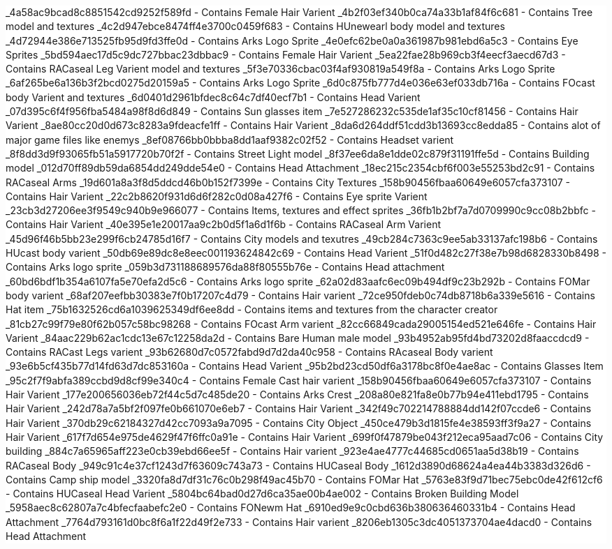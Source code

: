 _4a58ac9bcad8c8851542cd9252f589fd - Contains Female Hair Varient
_4b2f03ef340b0ca74a33b1af84f6c681 - Contains Tree model and textures
_4c2d947ebce8474ff4e3700c0459f683 - Contains HUnewearl body model and textures
_4d72944e386e713525fb95d9fd3ffe0d - Contains Arks Logo Sprite
_4e0efc62be0a0a361987b981ebd6a5c3 - Contains Eye Sprites
_5bd594aec17d5c9dc727bbac23dbbac9 - Contains Female Hair Varient
_5ea22fae28b969cb3f4eecf3aecd67d3 - Contains RACaseal Leg Varient model and textures
_5f3e70336cbac03f4af930819a549f8a - Contains Arks Logo Sprite
_6af265be6a136b3f2bcd0275d20159a5 - Contains Arks Logo Sprite
_6d0c875fb777d4e036e63ef033db716a - Contains FOcast body Varient and textures
_6d0401d2961bfdec8c64c7df40ecf7b1 - Contains Head Varient
_07d395c6f4f956fba5484a98f8d6d849 - Contains Sun glasses item
_7e527286232c535de1af35c10cf81456 - Contains Hair Varient
_8ae80cc20d0d673c8283a9fdeacfe1ff - Contains Hair Varient
_8da6d264ddf51cdd3b13693cc8edda85 - Contains alot of major game files like enemys
_8ef08766bb0bbba8dd1aaf9382c02f52 - Contains Headset varient
_8f8dd3d9f93065fb51a5917720b70f2f - Contains Street Light model
_8f37ee6da8e1dde02c879f31191ffe5d - Contains Building model
_012d70ff89db59da6854dd249dde54e0 - Contains Head Attachment
_18ec215c2354cbf6f003e55253bd2c91 - Contains RACaseal Arms
_19d601a8a3f8d5ddcd46b0b152f7399e - Contains City Textures
_158b90456fbaa60649e6057cfa373107 - Contains Hair Varient
_22c2b8620f931d6d6f282c0d08a427f6 - Contains Eye sprite Varient
_23cb3d27206ee3f9549c940b9e966077 - Contains Items, textures and effect sprites
_36fb1b2bf7a7d0709990c9cc08b2bbfc - Contains Hair Varient
_40e395e1e20017aa9c2b0d5f1a6d1f6b - Contains RACaseal Arm Varient 
_45d96f46b5bb23e299f6cb24785d16f7 - Contains City models and texutres
_49cb284c7363c9ee5ab33137afc198b6 - Contains HUcast body varient
_50db69e89dc8e8eec001193624842c69 - Contains Head Varient
_51f0d482c27f38e7b98d6828330b8498 - Contains Arks logo sprite
_059b3d731188689576da88f80555b76e - Contains Head attachment
_60bd6bdf1b354a6107fa5e70efa2d5c6 - Contains Arks logo sprite
_62a02d83aafc6ec09b494df9c23b292b - Contains FOMar body varient
_68af207eefbb30383e7f0b17207c4d79 - Contains Hair varient
_72ce950fdeb0c74db8718b6a339e5616 - Contains Hat item
_75b1632526cd6a1039625349df6ee8dd - Contains items and textures from the character creator
_81cb27c99f79e80f62b057c58bc98268 - Contains FOcast Arm varient
_82cc66849cada29005154ed521e646fe - Contains Hair Varient
_84aac229b62ac1cdc13e67c12258da2d - Contains Bare Human male model
_93b4952ab95fd4bd73202d8faaccdcd9 - Contains RACast Legs varient
_93b62680d7c0572fabd9d7d2da40c958 - Contains RAcaseal Body varient
_93e6b5cf435b77d14fd63d7dc853160a - Contains Head Varient
_95b2bd23cd50df6a3178bc8f0e4ae8ac - Contains Glasses Item
_95c2f7f9abfa389ccbd9d8cf99e340c4 - Contains Female Cast hair varient
_158b90456fbaa60649e6057cfa373107 - Contains Hair Varient
_177e200656036eb72f44c5d7c485de20 - Contains Arks Crest
_208a80e821fa8e0b77b94e411ebd1795 - Contains Hair Varient
_242d78a7a5bf2f097fe0b661070e6eb7 - Contains Hair Varient
_342f49c702214788884dd142f07ccde6 - Contains Hair Varient
_370db29c62184327d42cc7093a9a7095 - Contains City Object
_450ce479b3d1815fe4e38593ff3f9a27 - Contains Hair Varient
_617f7d654e975de4629f47f6ffc0a91e - Contains Hair Varient
_699f0f47879be043f212eca95aad7c06 - Contains City building
_884c7a65965aff223e0cb39ebd66ee5f - Contains Hair varient
_923e4ae4777c44685cd0651aa5d38b19 - Contains RACaseal Body
_949c91c4e37cf1243d7f63609c743a73 - Contains HUCaseal Body
_1612d3890d68624a4ea44b3383d326d6 - Contains Camp ship model
_3320fa8d7df31c76c0b298f49ac45b70 - Contains FOMar Hat
_5763e83f9d71bec75ebc0de42f612cf6 - Contains HUCaseal Head Varient
_5804bc64bad0d27d6ca35ae00b4ae002 - Contains Broken Building Model
_5958aec8c62807a7c4bfecfaabefc2e0 - Contains FONewm Hat
_6910ed9e9c0cbd636b380636460331b4 - Contains Head Attachment
_7764d793161d0bc8f6a1f22d49f2e733 - Contains Hair varient
_8206eb1305c3dc4051373704ae4dacd0 - Contains Head Attachment